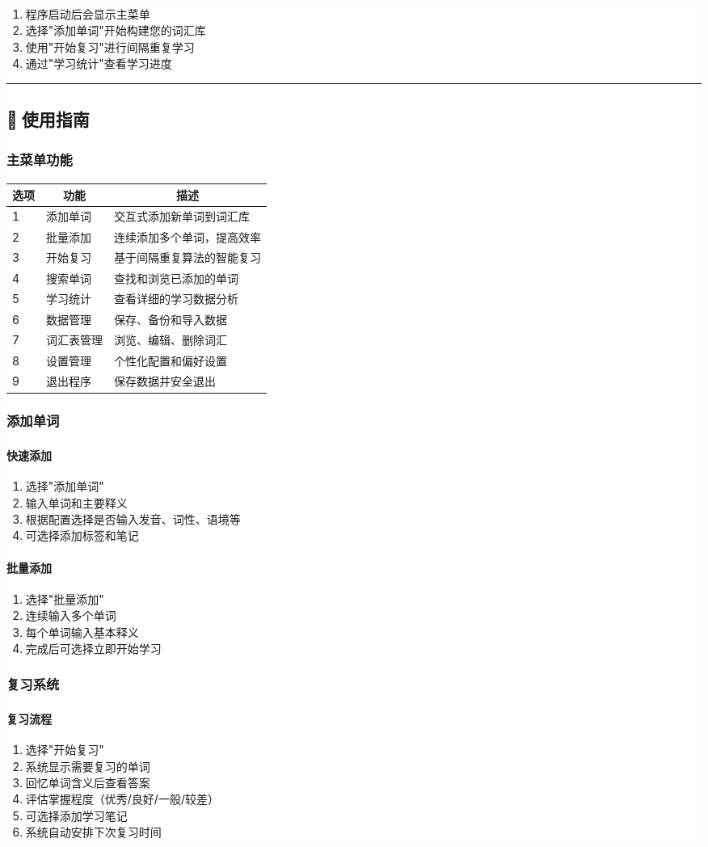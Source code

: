 1. 程序启动后会显示主菜单
2. 选择"添加单词"开始构建您的词汇库
3. 使用"开始复习"进行间隔重复学习
4. 通过"学习统计"查看学习进度

---

## 📖 使用指南

### 主菜单功能

| 选项 | 功能 | 描述 |
|------|------|------|
| 1 | 添加单词 | 交互式添加新单词到词汇库 |
| 2 | 批量添加 | 连续添加多个单词，提高效率 |
| 3 | 开始复习 | 基于间隔重复算法的智能复习 |
| 4 | 搜索单词 | 查找和浏览已添加的单词 |
| 5 | 学习统计 | 查看详细的学习数据分析 |
| 6 | 数据管理 | 保存、备份和导入数据 |
| 7 | 词汇表管理 | 浏览、编辑、删除词汇 |
| 8 | 设置管理 | 个性化配置和偏好设置 |
| 9 | 退出程序 | 保存数据并安全退出 |

### 添加单词

#### 快速添加
1. 选择"添加单词"
2. 输入单词和主要释义
3. 根据配置选择是否输入发音、词性、语境等
4. 可选择添加标签和笔记

#### 批量添加
1. 选择"批量添加"
2. 连续输入多个单词
3. 每个单词输入基本释义
4. 完成后可选择立即开始学习

### 复习系统

#### 复习流程
1. 选择"开始复习"
2. 系统显示需要复习的单词
3. 回忆单词含义后查看答案
4. 评估掌握程度（优秀/良好/一般/较差）
5. 可选择添加学习笔记
6. 系统自动安排下次复习时间
